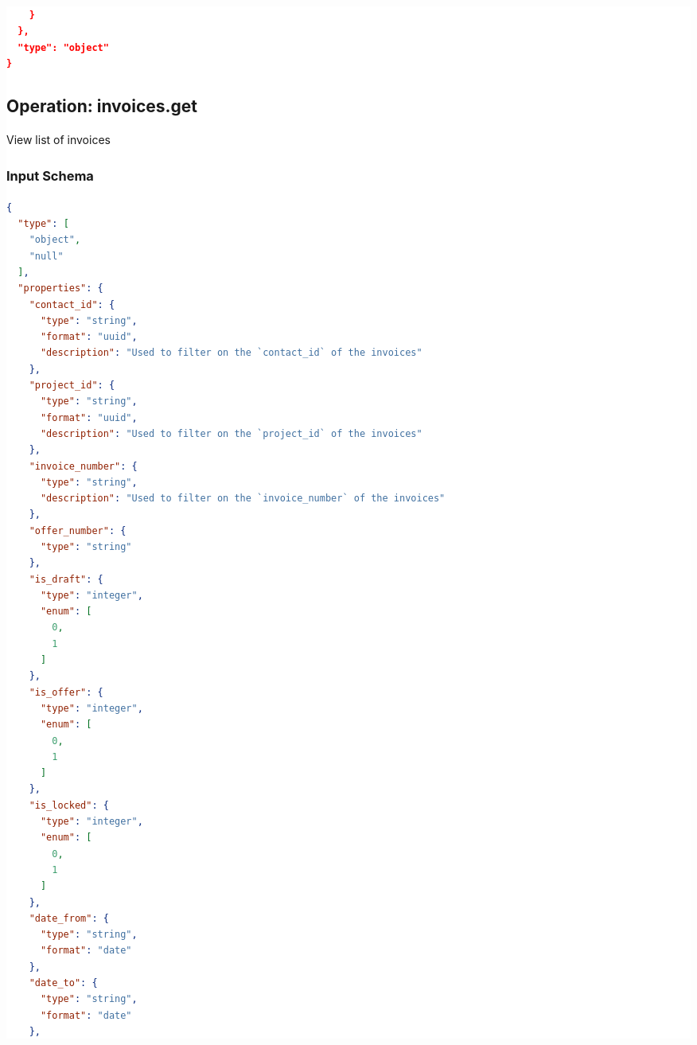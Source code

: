 ```json
    }
  },
  "type": "object"
}
```
## Operation: invoices.get
View list of invoices

### Input Schema
```json
{
  "type": [
    "object",
    "null"
  ],
  "properties": {
    "contact_id": {
      "type": "string",
      "format": "uuid",
      "description": "Used to filter on the `contact_id` of the invoices"
    },
    "project_id": {
      "type": "string",
      "format": "uuid",
      "description": "Used to filter on the `project_id` of the invoices"
    },
    "invoice_number": {
      "type": "string",
      "description": "Used to filter on the `invoice_number` of the invoices"
    },
    "offer_number": {
      "type": "string"
    },
    "is_draft": {
      "type": "integer",
      "enum": [
        0,
        1
      ]
    },
    "is_offer": {
      "type": "integer",
      "enum": [
        0,
        1
      ]
    },
    "is_locked": {
      "type": "integer",
      "enum": [
        0,
        1
      ]
    },
    "date_from": {
      "type": "string",
      "format": "date"
    },
    "date_to": {
      "type": "string",
      "format": "date"
    },
```